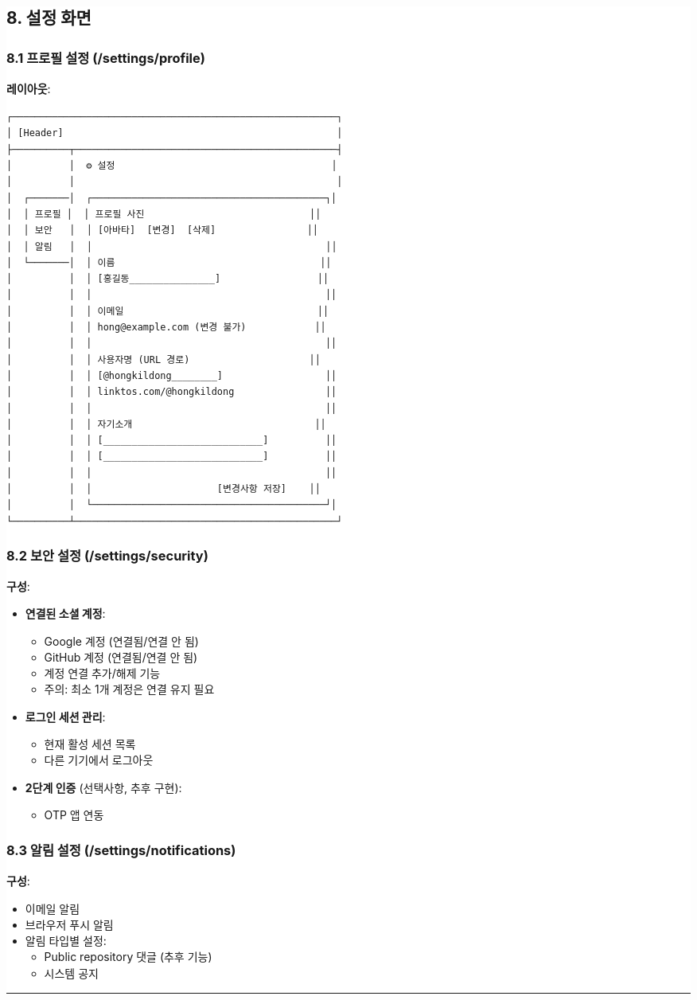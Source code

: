 
## 8. 설정 화면

### 8.1 프로필 설정 (/settings/profile)
**레이아웃**:
```
┌─────────────────────────────────────────────────────────┐
│ [Header]                                                │
├──────────┬──────────────────────────────────────────────┤
│          │  ⚙️ 설정                                      │
│          │                                              │
│  ┌───────│  ┌─────────────────────────────────────────┐│
│  │ 프로필 │  │ 프로필 사진                             ││
│  │ 보안   │  │ [아바타]  [변경]  [삭제]                ││
│  │ 알림   │  │                                         ││
│  └───────│  │ 이름                                    ││
│          │  │ [홍길동_______________]                 ││
│          │  │                                         ││
│          │  │ 이메일                                  ││
│          │  │ hong@example.com (변경 불가)            ││
│          │  │                                         ││
│          │  │ 사용자명 (URL 경로)                     ││
│          │  │ [@hongkildong________]                  ││
│          │  │ linktos.com/@hongkildong                ││
│          │  │                                         ││
│          │  │ 자기소개                                ││
│          │  │ [____________________________]          ││
│          │  │ [____________________________]          ││
│          │  │                                         ││
│          │  │                      [변경사항 저장]    ││
│          │  └─────────────────────────────────────────┘│
└──────────┴──────────────────────────────────────────────┘
```

### 8.2 보안 설정 (/settings/security)
**구성**:
- **연결된 소셜 계정**:
  - Google 계정 (연결됨/연결 안 됨)
  - GitHub 계정 (연결됨/연결 안 됨)
  - 계정 연결 추가/해제 기능
  - 주의: 최소 1개 계정은 연결 유지 필요

- **로그인 세션 관리**:
  - 현재 활성 세션 목록
  - 다른 기기에서 로그아웃

- **2단계 인증** (선택사항, 추후 구현):
  - OTP 앱 연동

### 8.3 알림 설정 (/settings/notifications)
**구성**:
- 이메일 알림
- 브라우저 푸시 알림
- 알림 타입별 설정:
  - Public repository 댓글 (추후 기능)
  - 시스템 공지

---